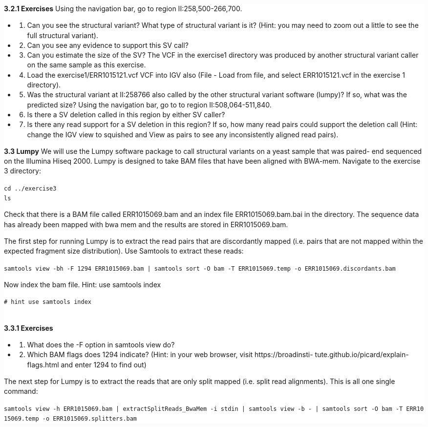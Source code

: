 **3.2.1	Exercises**
Using the navigation bar, go to region II:258,500-266,700.
- 1.	Can you see the structural variant? What type of structural variant is it? (Hint: you may need to zoom out a little to see the full structural variant).
- 2.	Can you see any evidence to support this SV call?
- 3.	Can you estimate the size of the SV?
The VCF in the exercise1 directory was produced by another structural variant caller on the same sample as this exercise.
- 4.	Load the exercise1/ERR1015121.vcf VCF into IGV also (File - Load from file, and select ERR1015121.vcf in the exercise 1 directory).
- 5.	Was the structural variant at II:258766 also called by the other structural variant software (lumpy)? If so, what was the predicted size?
Using the navigation bar, go to to region II:508,064-511,840.
- 6.	Is there a SV deletion called in this region by either SV caller?
- 7.	Is there any read support for a SV deletion in this region? If so, how many read pairs could support the deletion call (Hint: change the IGV view to squished and View as pairs to see any inconsistently aligned read pairs).
 
**3.3	Lumpy**
We will use the Lumpy software package to call structural variants on a yeast sample that was paired- end sequenced on the Illumina Hiseq 2000. Lumpy is designed to take BAM files that have been aligned with BWA-mem.
Navigate to the exercise 3 directory:
```
cd ../exercise3
ls
```
Check that there is a BAM file called ERR1015069.bam and an index file ERR1015069.bam.bai in the directory. The sequence data has already been mapped with bwa mem and the results are stored in ERR1015069.bam.

The first step for running Lumpy is to extract the read pairs that are discordantly mapped (i.e. pairs that are not mapped within the expected fragment size distribution). Use Samtools to extract these reads:
```
samtools view -bh -F 1294 ERR1015069.bam | samtools sort -O bam -T ERR1015069.temp -o ERR1015069.discordants.bam
```

Now index the bam file. Hint: use samtools index
```
# hint use samtools index


```
**3.3.1	Exercises**
- 1.	What does the -F option in samtools view do?
- 2.	Which BAM flags does 1294 indicate? (Hint: in your web browser, visit https://broadinsti- tute.github.io/picard/explain-flags.html and enter 1294 to find out)

The next step for Lumpy is to extract the reads that are only split mapped (i.e. split read alignments). This is all one single command:
```
samtools view -h ERR1015069.bam | extractSplitReads_BwaMem -i stdin | samtools view -b - | samtools sort -O bam -T ERR1015069.temp -o ERR1015069.splitters.bam
```
